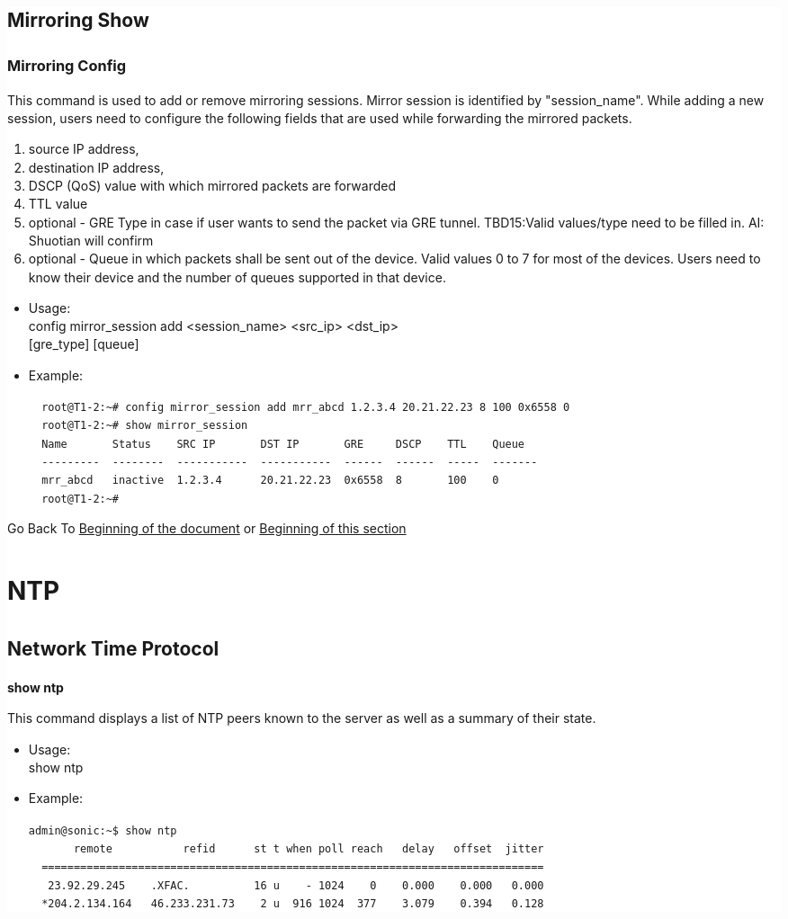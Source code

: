## Mirroring Show

### Mirroring Config

This command is used to add or remove mirroring sessions. Mirror session is identified by "session_name". 
While adding a new session, users need to configure the following fields that are used while forwarding the mirrored packets.

1) source IP address, 
2) destination IP address, 
3) DSCP (QoS) value with which mirrored packets are forwarded
4) TTL value
5) optional - GRE Type in case if user wants to send the packet via GRE tunnel. 
TBD15:Valid values/type need to be filled in.
AI: Shuotian will confirm
6) optional - Queue in which packets shall be sent out of the device. Valid values 0 to 7 for most of the devices. Users need to know their device and the number of queues supported in that device.

  - Usage:  
    config mirror_session add <session_name> <src_ip> <dst_ip>  
                                 <dscp> <ttl> [gre_type] [queue]

- Example:
  ```
	root@T1-2:~# config mirror_session add mrr_abcd 1.2.3.4 20.21.22.23 8 100 0x6558 0
	root@T1-2:~# show mirror_session 
	Name       Status    SRC IP       DST IP       GRE     DSCP    TTL    Queue
	---------  --------  -----------  -----------  ------  ------  -----  -------
	mrr_abcd   inactive  1.2.3.4      20.21.22.23  0x6558  8       100    0
	root@T1-2:~#

  ```

Go Back To [Beginning of the document](#SONiC-COMMAND-LINE-INTERFACE-GUIDE) or [Beginning of this section](#Mirroring-Configuration-And-Show)


# NTP

## Network Time Protocol

**show ntp**

This command displays a list of NTP peers known to the server as well as a summary of their state.

  - Usage:  
    show ntp
 

- Example:
  ``` 
  admin@sonic:~$ show ntp
		 remote           refid      st t when poll reach   delay   offset  jitter
	==============================================================================
	 23.92.29.245    .XFAC.          16 u    - 1024    0    0.000    0.000   0.000
	*204.2.134.164   46.233.231.73    2 u  916 1024  377    3.079    0.394   0.128
  ```
